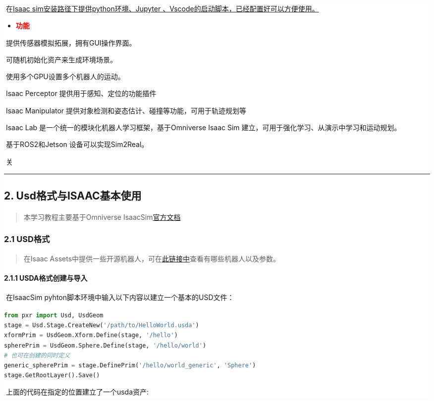 ​	在[Isaac sim安装路径下提供python环境、Jupyter 、Vscode的启动脚本，已经配置好可以方便使用。](https://docs.omniverse.nvidia.com/isaacsim/latest/installation/install_python.html)

+ <font color=red>**功能**</font>

​	提供传感器模拟拓展，拥有GUI操作界面。

​	可随机初始化资产来生成环境场景。

​	使用多个GPU设置多个机器人的运动。

​	Isaac Perceptor 提供用于感知、定位的功能插件

​	Isaac Manipulator 提供对象检测和姿态估计、碰撞等功能，可用于轨迹规划等

​	Isaac Lab 是一个统一的模块化机器人学习框架，基于Omniverse Isaac Sim 建立，可用于强化学习、从演示中学习和运动规划。

​	基于ROS2和Jetson 设备可以实现Sim2Real。

​	关

---



## 2. Usd格式与ISAAC基本使用

> 本学习教程主要基于Omniverse IsaacSim[官方文档](https://docs.omniverse.nvidia.com/isaacsim/latest/open_usd.html)

### 2.1 USD格式

> 在Isaac Assets中提供一些开源机器人，可在[此链接中](https://docs.omniverse.nvidia.com/isaacsim/latest/features/environment_setup/assets/usd_assets_robots.html#isaac-assets-robots)查看有哪些机器人以及参数。

#### 2.1.1 USDA格式创建与导入

​	在IsaacSim pyhton脚本环境中输入以下内容以建立一个基本的USD文件：

```python
from pxr import Usd, UsdGeom
stage = Usd.Stage.CreateNew('/path/to/HelloWorld.usda')
xformPrim = UsdGeom.Xform.Define(stage, '/hello')
spherePrim = UsdGeom.Sphere.Define(stage, '/hello/world')
# 也可在创建的同时定义
generic_spherePrim = stage.DefinePrim('/hello/world_generic', 'Sphere')
stage.GetRootLayer().Save()
```

​	上面的代码在指定的位置建立了一个usda资产:
